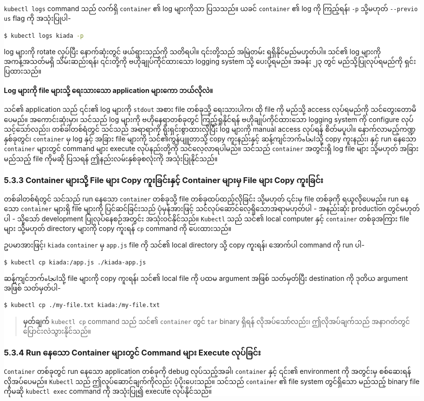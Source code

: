 `kubectl logs` command သည် လက်ရှိ `container` ၏ log များကိုသာ ပြသသည်။ ယခင် `container` ၏ log ကို ကြည့်ရန်၊ `-p` သို့မဟုတ် `--previous` flag ကို အသုံးပြုပါ-

```bash
$ kubectl logs kiada -p
```

log များကို rotate လုပ်ပြီး နောက်ဆုံးတွင် ဖယ်ရှားသည်ကို သတိရပါ။ ၎င်းတို့သည် အမြဲတမ်း ရရှိနိုင်မည်မဟုတ်ပါ။ သင်၏ log များကို အကန့်အသတ်မရှိ သိမ်းဆည်းရန်၊ ၎င်းတို့ကို ဗဟိုချုပ်ကိုင်ထားသော logging system သို့ ပေးပို့ရမည်။ အခန်း ၂၃ တွင် မည်သို့ပြုလုပ်ရမည်ကို ရှင်းပြထားသည်။

#### Log များကို file များသို့ ရေးသားသော application များကော ဘယ်လိုလဲ။

သင်၏ application သည် ၎င်း၏ log များကို `stdout` အစား file တစ်ခုသို့ ရေးသားပါက၊ ထို file ကို မည်သို့ access လုပ်ရမည်ကို သင်တွေးတောမိပေမည်။ အကောင်းဆုံးမှာ၊ သင်သည် log များကို ဗဟိုနေရာတစ်ခုတွင် ကြည့်ရှုနိုင်ရန် ဗဟိုချုပ်ကိုင်ထားသော logging system ကို configure လုပ်သင့်သော်လည်း၊ တစ်ခါတစ်ရံတွင် သင်သည် အရာရာကို ရိုးရှင်းစွာထားလိုပြီး log များကို manual access လုပ်ရန် စိတ်မပူပါ။ နောက်လာမည့်ကဏ္ဍနှစ်ခုတွင်၊ `container` မှ log နှင့် အခြား file များကို သင်၏ကွန်ပျူတာသို့ copy ကူးနည်းနှင့် ဆန့်ကျင်ဘက်اتجاهသို့ copy ကူးနည်း၊ နှင့် run နေသော `container` များတွင် command များ execute လုပ်နည်းတို့ကို သင်လေ့လာရပါမည်။ သင်သည် `container` အတွင်းရှိ log file များ သို့မဟုတ် အခြားမည်သည့် file ကိုမဆို ပြသရန် ဤနည်းလမ်းနှစ်ခုစလုံးကို အသုံးပြုနိုင်သည်။

### 5.3.3 Container များသို့ File များ Copy ကူးခြင်းနှင့် Container များမှ File များ Copy ကူးခြင်း

တစ်ခါတစ်ရံတွင် သင်သည် run နေသော `container` တစ်ခုသို့ file တစ်ခုထပ်ထည့်လိုခြင်း သို့မဟုတ် ၎င်းမှ file တစ်ခုကို ရယူလိုပေမည်။ run နေသော `container` များရှိ file များကို ပြင်ဆင်ခြင်းသည် ပုံမှန်အားဖြင့် သင်လုပ်ဆောင်လေ့ရှိသောအရာမဟုတ်ပါ - အနည်းဆုံး production တွင်မဟုတ်ပါ - သို့သော် development ပြုလုပ်နေစဉ်အတွင်း အသုံးဝင်နိုင်သည်။ `Kubectl` သည် သင်၏ local computer နှင့် `container` တစ်ခုအကြား file များ သို့မဟုတ် directory များကို copy ကူးရန် `cp` command ကို ပေးထားသည်။

ဥပမာအားဖြင့်၊ `kiada` `container` မှ `app.js` file ကို သင်၏ local directory သို့ copy ကူးရန်၊ အောက်ပါ command ကို run ပါ-

```bash
$ kubectl cp kiada:/app.js ./kiada-app.js
```

ဆန့်ကျင်ဘက်اتجاهသို့ file များကို copy ကူးရန်၊ သင်၏ local file ကို ပထမ argument အဖြစ် သတ်မှတ်ပြီး destination ကို ဒုတိယ argument အဖြစ် သတ်မှတ်ပါ-

```bash
$ kubectl cp ./my-file.txt kiada:/my-file.txt
```

> **မှတ်ချက်**
> `kubectl cp` command သည် သင်၏ `container` တွင် `tar` binary ရှိရန် လိုအပ်သော်လည်း၊ ဤလိုအပ်ချက်သည် အနာဂတ်တွင် ပြောင်းလဲသွားနိုင်သည်။

### 5.3.4 Run နေသော Container များတွင် Command များ Execute လုပ်ခြင်း

`Container` တစ်ခုတွင် run နေသော application တစ်ခုကို debug လုပ်သည့်အခါ၊ `container` နှင့် ၎င်း၏ environment ကို အတွင်းမှ စစ်ဆေးရန် လိုအပ်ပေမည်။ `Kubectl` သည် ဤလုပ်ဆောင်ချက်ကိုလည်း ပံ့ပိုးပေးသည်။ သင်သည် `container` ၏ file system တွင်ရှိသော မည်သည့် binary file ကိုမဆို `kubectl exec` command ကို အသုံးပြု၍ execute လုပ်နိုင်သည်။
